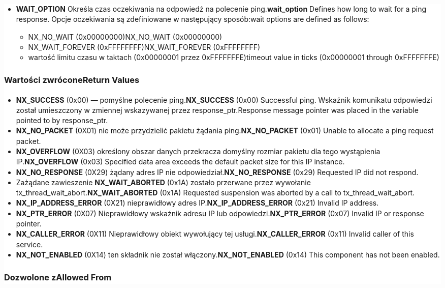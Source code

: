 - <span data-ttu-id="8dd59-443">**WAIT_OPTION** Określa czas oczekiwania na odpowiedź na polecenie ping.</span><span class="sxs-lookup"><span data-stu-id="8dd59-443">**wait_option** Defines how long to wait for a ping response.</span></span> <span data-ttu-id="8dd59-444">Opcje oczekiwania są zdefiniowane w następujący sposób:</span><span class="sxs-lookup"><span data-stu-id="8dd59-444">wait options are defined as follows:</span></span>

  - <span data-ttu-id="8dd59-445">NX_NO_WAIT (0x00000000)</span><span class="sxs-lookup"><span data-stu-id="8dd59-445">NX_NO_WAIT (0x00000000)</span></span>
  - <span data-ttu-id="8dd59-446">NX_WAIT_FOREVER (0xFFFFFFFF)</span><span class="sxs-lookup"><span data-stu-id="8dd59-446">NX_WAIT_FOREVER (0xFFFFFFFF)</span></span>
  - <span data-ttu-id="8dd59-447">wartość limitu czasu w taktach (0x00000001 przez 0xFFFFFFFE)</span><span class="sxs-lookup"><span data-stu-id="8dd59-447">timeout value in ticks (0x00000001 through 0xFFFFFFFE)</span></span>

### <a name="return-values"></a><span data-ttu-id="8dd59-448">Wartości zwrócone</span><span class="sxs-lookup"><span data-stu-id="8dd59-448">Return Values</span></span>

- <span data-ttu-id="8dd59-449">**NX_SUCCESS** (0x00) — pomyślne polecenie ping.</span><span class="sxs-lookup"><span data-stu-id="8dd59-449">**NX_SUCCESS** (0x00) Successful ping.</span></span> <span data-ttu-id="8dd59-450">Wskaźnik komunikatu odpowiedzi został umieszczony w zmiennej wskazywanej przez response_ptr.</span><span class="sxs-lookup"><span data-stu-id="8dd59-450">Response message pointer was placed in the variable pointed to by response_ptr.</span></span>
- <span data-ttu-id="8dd59-451">**NX_NO_PACKET** (0X01) nie może przydzielić pakietu żądania ping.</span><span class="sxs-lookup"><span data-stu-id="8dd59-451">**NX_NO_PACKET** (0x01) Unable to allocate a ping request packet.</span></span>
- <span data-ttu-id="8dd59-452">**NX_OVERFLOW** (0X03) określony obszar danych przekracza domyślny rozmiar pakietu dla tego wystąpienia IP.</span><span class="sxs-lookup"><span data-stu-id="8dd59-452">**NX_OVERFLOW** (0x03) Specified data area exceeds the default packet size for this IP instance.</span></span>
- <span data-ttu-id="8dd59-453">**NX_NO_RESPONSE** (0X29) żądany adres IP nie odpowiedział.</span><span class="sxs-lookup"><span data-stu-id="8dd59-453">**NX_NO_RESPONSE** (0x29) Requested IP did not respond.</span></span>
- <span data-ttu-id="8dd59-454">Zażądane zawieszenie **NX_WAIT_ABORTED** (0x1A) zostało przerwane przez wywołanie tx_thread_wait_abort.</span><span class="sxs-lookup"><span data-stu-id="8dd59-454">**NX_WAIT_ABORTED** (0x1A) Requested suspension was aborted by a call to tx_thread_wait_abort.</span></span>
- <span data-ttu-id="8dd59-455">**NX_IP_ADDRESS_ERROR** (0X21) nieprawidłowy adres IP.</span><span class="sxs-lookup"><span data-stu-id="8dd59-455">**NX_IP_ADDRESS_ERROR** (0x21) Invalid IP address.</span></span>
- <span data-ttu-id="8dd59-456">**NX_PTR_ERROR** (0X07) Nieprawidłowy wskaźnik adresu IP lub odpowiedzi.</span><span class="sxs-lookup"><span data-stu-id="8dd59-456">**NX_PTR_ERROR** (0x07) Invalid IP or response pointer.</span></span>
- <span data-ttu-id="8dd59-457">**NX_CALLER_ERROR** (0X11) Nieprawidłowy obiekt wywołujący tej usługi.</span><span class="sxs-lookup"><span data-stu-id="8dd59-457">**NX_CALLER_ERROR** (0x11) Invalid caller of this service.</span></span>
- <span data-ttu-id="8dd59-458">**NX_NOT_ENABLED** (0X14) ten składnik nie został włączony.</span><span class="sxs-lookup"><span data-stu-id="8dd59-458">**NX_NOT_ENABLED** (0x14) This component has not been enabled.</span></span>

### <a name="allowed-from"></a><span data-ttu-id="8dd59-459">Dozwolone z</span><span class="sxs-lookup"><span data-stu-id="8dd59-459">Allowed From</span></span>
